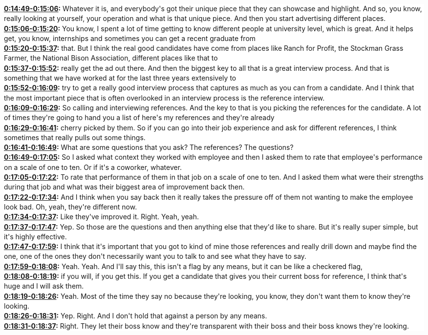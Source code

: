 **[0:14:49-0:15:06](https://anchor.fm/ranching-reboot/episodes/39-Chris-Redman-A-Masters-in-Cowboying-e1a0u8h#t=0:14:49):**  Whatever it is, and everybody's got their unique piece that they can showcase and highlight.  And so, you know, really looking at yourself, your operation and what is that unique piece.  And then you start advertising different places.  
**[0:15:06-0:15:20](https://anchor.fm/ranching-reboot/episodes/39-Chris-Redman-A-Masters-in-Cowboying-e1a0u8h#t=0:15:06):**  You know, I spent a lot of time getting to know different people at university level,  which is great.  And it helps get, you know, internships and sometimes you can get a recent graduate from  
**[0:15:20-0:15:37](https://anchor.fm/ranching-reboot/episodes/39-Chris-Redman-A-Masters-in-Cowboying-e1a0u8h#t=0:15:20):**  that.  But I think the real good candidates have come from places like Ranch for Profit, the  Stockman Grass Farmer, the National Bison Association, different places like that to  
**[0:15:37-0:15:52](https://anchor.fm/ranching-reboot/episodes/39-Chris-Redman-A-Masters-in-Cowboying-e1a0u8h#t=0:15:37):**  really get the ad out there.  And then the biggest key to all that is a great interview process.  And that is something that we have worked at for the last three years extensively to  
**[0:15:52-0:16:09](https://anchor.fm/ranching-reboot/episodes/39-Chris-Redman-A-Masters-in-Cowboying-e1a0u8h#t=0:15:52):**  try to get a really good interview process that captures as much as you can from a candidate.  And I think that the most important piece that is often overlooked in an interview process  is the reference interview.  
**[0:16:09-0:16:29](https://anchor.fm/ranching-reboot/episodes/39-Chris-Redman-A-Masters-in-Cowboying-e1a0u8h#t=0:16:09):**  So calling and interviewing references.  And the key to that is you picking the references for the candidate.  A lot of times they're going to hand you a list of here's my references and they're already  
**[0:16:29-0:16:41](https://anchor.fm/ranching-reboot/episodes/39-Chris-Redman-A-Masters-in-Cowboying-e1a0u8h#t=0:16:29):**  cherry picked by them.  So if you can go into their job experience and ask for different references, I think  sometimes that really pulls out some things.  
**[0:16:41-0:16:49](https://anchor.fm/ranching-reboot/episodes/39-Chris-Redman-A-Masters-in-Cowboying-e1a0u8h#t=0:16:41):**  What are some questions that you ask?  The references?  The questions?  
**[0:16:49-0:17:05](https://anchor.fm/ranching-reboot/episodes/39-Chris-Redman-A-Masters-in-Cowboying-e1a0u8h#t=0:16:49):**  So I asked what context they worked with employee and then I asked them to rate that employee's  performance on a scale of one to ten.  Or if it's a coworker, whatever.  
**[0:17:05-0:17:22](https://anchor.fm/ranching-reboot/episodes/39-Chris-Redman-A-Masters-in-Cowboying-e1a0u8h#t=0:17:05):**  To rate that performance of them in that job on a scale of one to ten.  And I asked them what were their strengths during that job and what was their biggest  area of improvement back then.  
**[0:17:22-0:17:34](https://anchor.fm/ranching-reboot/episodes/39-Chris-Redman-A-Masters-in-Cowboying-e1a0u8h#t=0:17:22):**  And I think when you say back then it really takes the pressure off of them not wanting  to make the employee look bad.  Oh, yeah, they're different now.  
**[0:17:34-0:17:37](https://anchor.fm/ranching-reboot/episodes/39-Chris-Redman-A-Masters-in-Cowboying-e1a0u8h#t=0:17:34):**  Like they've improved it.  Right.  Yeah, yeah.  
**[0:17:37-0:17:47](https://anchor.fm/ranching-reboot/episodes/39-Chris-Redman-A-Masters-in-Cowboying-e1a0u8h#t=0:17:37):**  Yep.  So those are the questions and then anything else that they'd like to share.  But it's really super simple, but it's highly effective.  
**[0:17:47-0:17:59](https://anchor.fm/ranching-reboot/episodes/39-Chris-Redman-A-Masters-in-Cowboying-e1a0u8h#t=0:17:47):**  I think that it's important that you got to kind of mine those references and really drill  down and maybe find the one, one of the ones they don't necessarily want you to talk to  and see what they have to say.  
**[0:17:59-0:18:08](https://anchor.fm/ranching-reboot/episodes/39-Chris-Redman-A-Masters-in-Cowboying-e1a0u8h#t=0:17:59):**  Yeah.  Yeah.  And I'll say this, this isn't a flag by any means, but it can be like a checkered flag,  
**[0:18:08-0:18:19](https://anchor.fm/ranching-reboot/episodes/39-Chris-Redman-A-Masters-in-Cowboying-e1a0u8h#t=0:18:08):**  if you will, if you get this.  If you get a candidate that gives you their current boss for reference, I think that's  huge and I will ask them.  
**[0:18:19-0:18:26](https://anchor.fm/ranching-reboot/episodes/39-Chris-Redman-A-Masters-in-Cowboying-e1a0u8h#t=0:18:19):**  Yeah.  Most of the time they say no because they're looking, you know, they don't want them to  know they're looking.  
**[0:18:26-0:18:31](https://anchor.fm/ranching-reboot/episodes/39-Chris-Redman-A-Masters-in-Cowboying-e1a0u8h#t=0:18:26):**  Yep.  Right.  And I don't hold that against a person by any means.  
**[0:18:31-0:18:37](https://anchor.fm/ranching-reboot/episodes/39-Chris-Redman-A-Masters-in-Cowboying-e1a0u8h#t=0:18:31):**  Right.  They let their boss know and they're transparent with their boss and their boss knows they're  looking.  